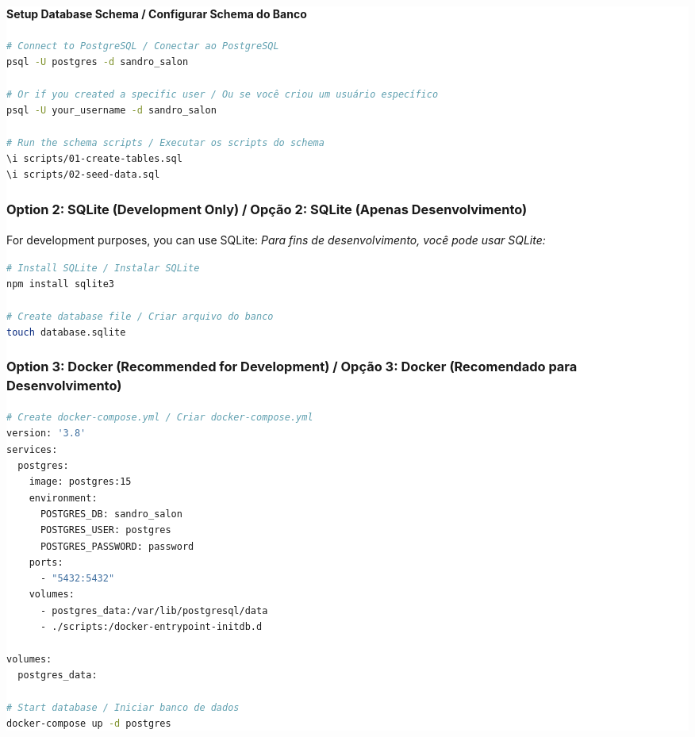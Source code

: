 #### Setup Database Schema / Configurar Schema do Banco

```bash
# Connect to PostgreSQL / Conectar ao PostgreSQL
psql -U postgres -d sandro_salon

# Or if you created a specific user / Ou se você criou um usuário específico
psql -U your_username -d sandro_salon

# Run the schema scripts / Executar os scripts do schema
\i scripts/01-create-tables.sql
\i scripts/02-seed-data.sql
```

### Option 2: SQLite (Development Only) / Opção 2: SQLite (Apenas Desenvolvimento)

For development purposes, you can use SQLite:
*Para fins de desenvolvimento, você pode usar SQLite:*

```bash
# Install SQLite / Instalar SQLite
npm install sqlite3

# Create database file / Criar arquivo do banco
touch database.sqlite
```

### Option 3: Docker (Recommended for Development) / Opção 3: Docker (Recomendado para Desenvolvimento)

```bash
# Create docker-compose.yml / Criar docker-compose.yml
version: '3.8'
services:
  postgres:
    image: postgres:15
    environment:
      POSTGRES_DB: sandro_salon
      POSTGRES_USER: postgres
      POSTGRES_PASSWORD: password
    ports:
      - "5432:5432"
    volumes:
      - postgres_data:/var/lib/postgresql/data
      - ./scripts:/docker-entrypoint-initdb.d

volumes:
  postgres_data:

# Start database / Iniciar banco de dados
docker-compose up -d postgres
```
